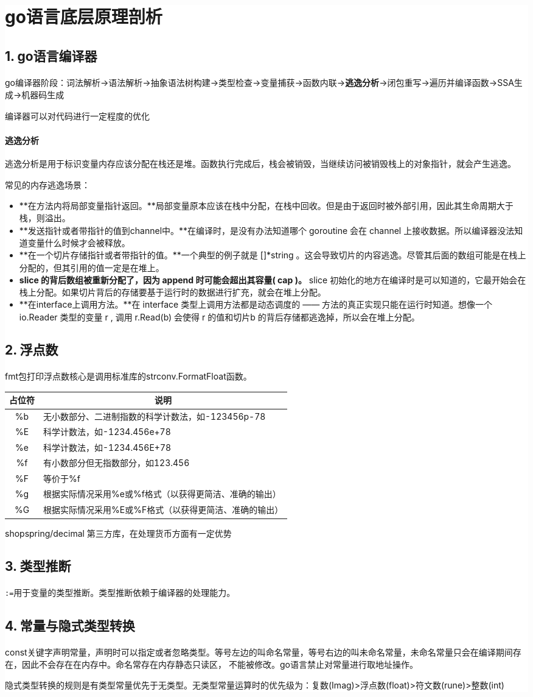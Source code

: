 # go语言底层原理剖析

## 1. go语言编译器

go编译器阶段：词法解析→语法解析→抽象语法树构建→类型检查→变量捕获→函数内联→**逃逸分析**→闭包重写→遍历并编译函数→SSA生成→机器码生成

编译器可以对代码进行一定程度的优化

#### 逃逸分析

逃逸分析是用于标识变量内存应该分配在栈还是堆。函数执行完成后，栈会被销毁，当继续访问被销毁栈上的对象指针，就会产生逃逸。

常见的内存逃逸场景：

- **在方法内将局部变量指针返回。**局部变量原本应该在栈中分配，在栈中回收。但是由于返回时被外部引用，因此其生命周期大于栈，则溢出。
- **发送指针或者带指针的值到channel中。**在编译时，是没有办法知道哪个 goroutine 会在 channel 上接收数据。所以编译器没法知道变量什么时候才会被释放。
- **在一个切片存储指针或者带指针的值。**一个典型的例子就是 []*string 。这会导致切片的内容逃逸。尽管其后面的数组可能是在栈上分配的，但其引用的值一定是在堆上。
- **slice 的背后数组被重新分配了，因为 append 时可能会超出其容量( cap )。** slice 初始化的地方在编译时是可以知道的，它最开始会在栈上分配。如果切片背后的存储要基于运行时的数据进行扩充，就会在堆上分配。
- **在interface上调用方法。**在 interface 类型上调用方法都是动态调度的 —— 方法的真正实现只能在运行时知道。想像一个 io.Reader 类型的变量 r , 调用 r.Read(b) 会使得 r 的值和切片b 的背后存储都逃逸掉，所以会在堆上分配。
## 2. 浮点数

fmt包打印浮点数核心是调用标准库的strconv.FormatFloat函数。

| 占位符 | 说明                                                   |
| :----: | ------------------------------------------------------ |
|   %b   | 无小数部分、二进制指数的科学计数法，如-123456p-78      |
|   %E   | 科学计数法，如-1234.456e+78                            |
|   %e   | 科学计数法，如-1234.456E+78                            |
|   %f   | 有小数部分但无指数部分，如123.456                      |
|   %F   | 等价于%f                                               |
|   %g   | 根据实际情况采用%e或%f格式（以获得更简洁、准确的输出） |
|   %G   | 根据实际情况采用%E或%F格式（以获得更简洁、准确的输出） |

shopspring/decimal 第三方库，在处理货币方面有一定优势

## 3. 类型推断

`:=`用于变量的类型推断。类型推断依赖于编译器的处理能力。

## 4. 常量与隐式类型转换

const关键字声明常量，声明时可以指定或者忽略类型。等号左边的叫命名常量，等号右边的叫未命名常量，未命名常量只会在编译期间存在，因此不会存在在内存中。命名常存在内存静态只读区， 不能被修改。go语言禁止对常量进行取地址操作。

隐式类型转换的规则是有类型常量优先于无类型。无类型常量运算时的优先级为：复数(Imag)>浮点数(float)>符文数(rune)>整数(int)
